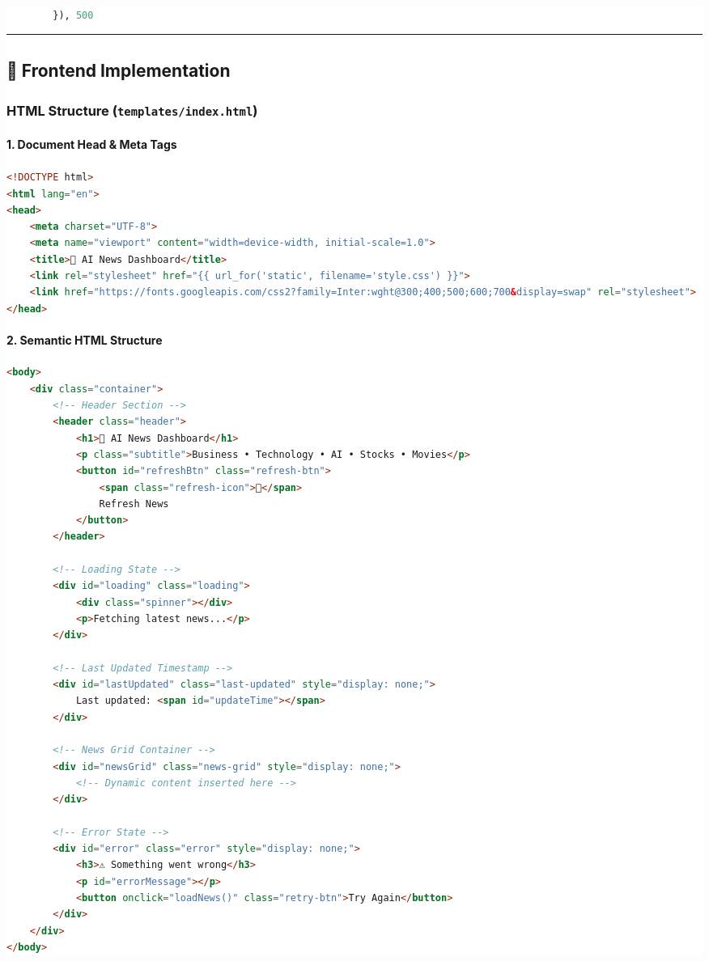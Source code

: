 ```python
        }), 500
```

---

## 🎨 Frontend Implementation

### HTML Structure (`templates/index.html`)

#### 1. **Document Head & Meta Tags**
```html
<!DOCTYPE html>
<html lang="en">
<head>
    <meta charset="UTF-8">
    <meta name="viewport" content="width=device-width, initial-scale=1.0">
    <title>📰 AI News Dashboard</title>
    <link rel="stylesheet" href="{{ url_for('static', filename='style.css') }}">
    <link href="https://fonts.googleapis.com/css2?family=Inter:wght@300;400;500;600;700&display=swap" rel="stylesheet">
</head>
```

#### 2. **Semantic HTML Structure**
```html
<body>
    <div class="container">
        <!-- Header Section -->
        <header class="header">
            <h1>📰 AI News Dashboard</h1>
            <p class="subtitle">Business • Technology • AI • Stocks • Movies</p>
            <button id="refreshBtn" class="refresh-btn">
                <span class="refresh-icon">🔄</span>
                Refresh News
            </button>
        </header>

        <!-- Loading State -->
        <div id="loading" class="loading">
            <div class="spinner"></div>
            <p>Fetching latest news...</p>
        </div>

        <!-- Last Updated Timestamp -->
        <div id="lastUpdated" class="last-updated" style="display: none;">
            Last updated: <span id="updateTime"></span>
        </div>

        <!-- News Grid Container -->
        <div id="newsGrid" class="news-grid" style="display: none;">
            <!-- Dynamic content inserted here -->
        </div>

        <!-- Error State -->
        <div id="error" class="error" style="display: none;">
            <h3>⚠️ Something went wrong</h3>
            <p id="errorMessage"></p>
            <button onclick="loadNews()" class="retry-btn">Try Again</button>
        </div>
    </div>
</body>
```
